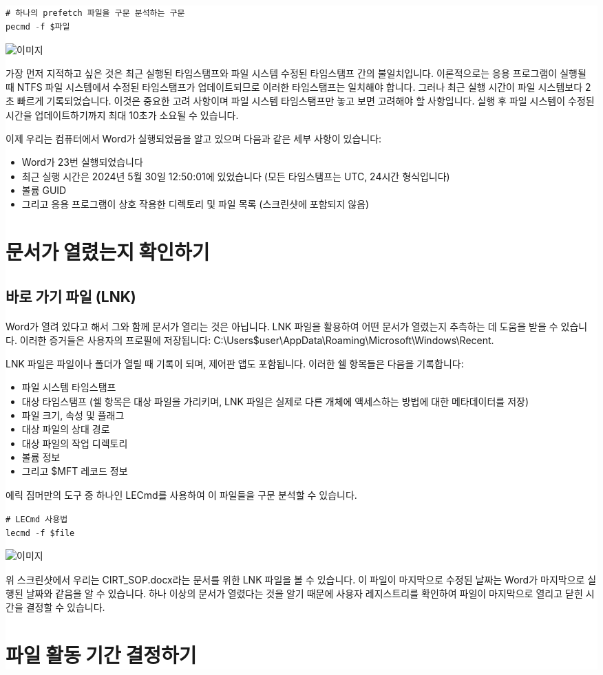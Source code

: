```js
# 하나의 prefetch 파일을 구문 분석하는 구문
pecmd -f $파일
```

![이미지](/assets/img/2024-06-19-WindowsForensicsOfficeDocuments_0.png)

<div class="content-ad"></div>

가장 먼저 지적하고 싶은 것은 최근 실행된 타임스탬프와 파일 시스템 수정된 타임스탬프 간의 불일치입니다. 이론적으로는 응용 프로그램이 실행될 때 NTFS 파일 시스템에서 수정된 타임스탬프가 업데이트되므로 이러한 타임스탬프는 일치해야 합니다. 그러나 최근 실행 시간이 파일 시스템보다 2초 빠르게 기록되었습니다. 이것은 중요한 고려 사항이며 파일 시스템 타임스탬프만 놓고 보면 고려해야 할 사항입니다. 실행 후 파일 시스템이 수정된 시간을 업데이트하기까지 최대 10초가 소요될 수 있습니다.

이제 우리는 컴퓨터에서 Word가 실행되었음을 알고 있으며 다음과 같은 세부 사항이 있습니다:

- Word가 23번 실행되었습니다
- 최근 실행 시간은 2024년 5월 30일 12:50:01에 있었습니다 (모든 타임스탬프는 UTC, 24시간 형식입니다)
- 볼륨 GUID
- 그리고 응용 프로그램이 상호 작용한 디렉토리 및 파일 목록 (스크린샷에 포함되지 않음)

# 문서가 열렸는지 확인하기

<div class="content-ad"></div>

## 바로 가기 파일 (LNK)

Word가 열려 있다고 해서 그와 함께 문서가 열리는 것은 아닙니다. LNK 파일을 활용하여 어떤 문서가 열렸는지 추측하는 데 도움을 받을 수 있습니다. 이러한 증거들은 사용자의 프로필에 저장됩니다: C:\Users\$user\AppData\Roaming\Microsoft\Windows\Recent.

LNK 파일은 파일이나 폴더가 열릴 때 기록이 되며, 제어판 앱도 포함됩니다. 이러한 쉘 항목들은 다음을 기록합니다:

- 파일 시스템 타임스탬프
- 대상 타임스탬프 (쉘 항목은 대상 파일을 가리키며, LNK 파일은 실제로 다른 개체에 액세스하는 방법에 대한 메타데이터를 저장)
- 파일 크기, 속성 및 플래그
- 대상 파일의 상대 경로
- 대상 파일의 작업 디렉토리
- 볼륨 정보
- 그리고 $MFT 레코드 정보

<div class="content-ad"></div>

에릭 짐머만의 도구 중 하나인 LECmd를 사용하여 이 파일들을 구문 분석할 수 있습니다.

```js
# LECmd 사용법
lecmd -f $file
```

![이미지](/assets/img/2024-06-19-WindowsForensicsOfficeDocuments_1.png)

위 스크린샷에서 우리는 CIRT_SOP.docx라는 문서를 위한 LNK 파일을 볼 수 있습니다. 이 파일이 마지막으로 수정된 날짜는 Word가 마지막으로 실행된 날짜와 같음을 알 수 있습니다. 하나 이상의 문서가 열렸다는 것을 알기 때문에 사용자 레지스트리를 확인하여 파일이 마지막으로 열리고 닫힌 시간을 결정할 수 있습니다.

<div class="content-ad"></div>

# 파일 활동 기간 결정하기
